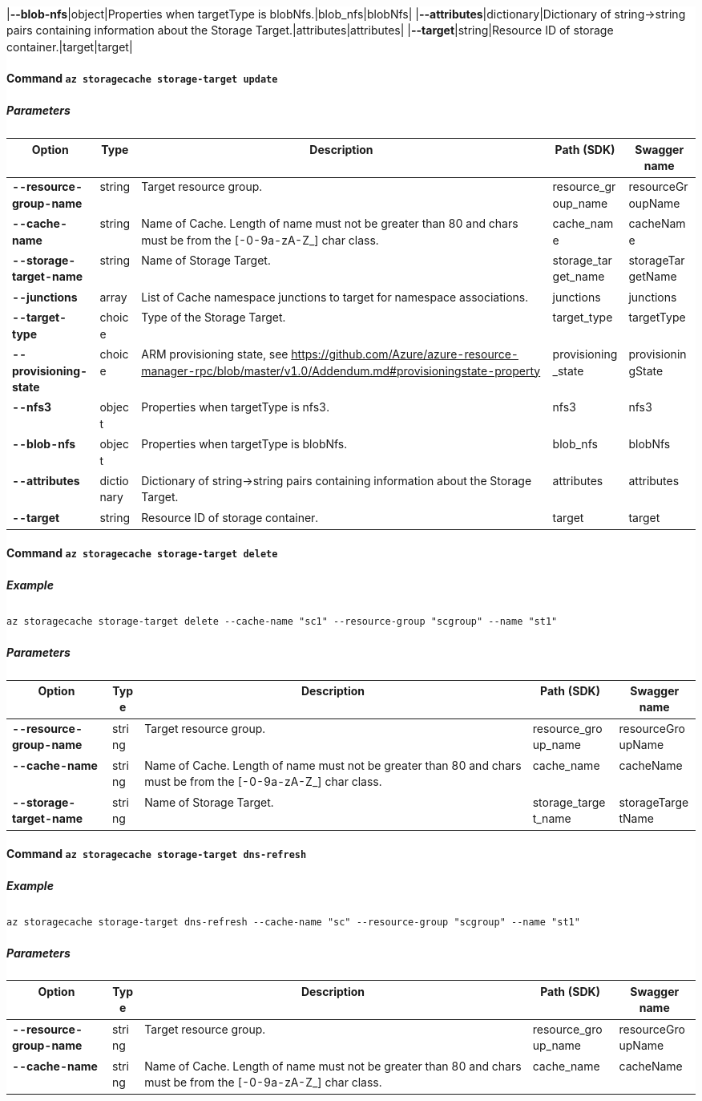 |**--blob-nfs**|object|Properties when targetType is blobNfs.|blob_nfs|blobNfs|
|**--attributes**|dictionary|Dictionary of string->string pairs containing information about the Storage Target.|attributes|attributes|
|**--target**|string|Resource ID of storage container.|target|target|

#### <a name="StorageTargetsCreateOrUpdate#Update">Command `az storagecache storage-target update`</a>

##### <a name="ParametersStorageTargetsCreateOrUpdate#Update">Parameters</a> 
|Option|Type|Description|Path (SDK)|Swagger name|
|------|----|-----------|----------|------------|
|**--resource-group-name**|string|Target resource group.|resource_group_name|resourceGroupName|
|**--cache-name**|string|Name of Cache. Length of name must not be greater than 80 and chars must be from the [-0-9a-zA-Z_] char class.|cache_name|cacheName|
|**--storage-target-name**|string|Name of Storage Target.|storage_target_name|storageTargetName|
|**--junctions**|array|List of Cache namespace junctions to target for namespace associations.|junctions|junctions|
|**--target-type**|choice|Type of the Storage Target.|target_type|targetType|
|**--provisioning-state**|choice|ARM provisioning state, see https://github.com/Azure/azure-resource-manager-rpc/blob/master/v1.0/Addendum.md#provisioningstate-property|provisioning_state|provisioningState|
|**--nfs3**|object|Properties when targetType is nfs3.|nfs3|nfs3|
|**--blob-nfs**|object|Properties when targetType is blobNfs.|blob_nfs|blobNfs|
|**--attributes**|dictionary|Dictionary of string->string pairs containing information about the Storage Target.|attributes|attributes|
|**--target**|string|Resource ID of storage container.|target|target|

#### <a name="StorageTargetsDelete">Command `az storagecache storage-target delete`</a>

##### <a name="ExamplesStorageTargetsDelete">Example</a>
```
az storagecache storage-target delete --cache-name "sc1" --resource-group "scgroup" --name "st1"
```
##### <a name="ParametersStorageTargetsDelete">Parameters</a> 
|Option|Type|Description|Path (SDK)|Swagger name|
|------|----|-----------|----------|------------|
|**--resource-group-name**|string|Target resource group.|resource_group_name|resourceGroupName|
|**--cache-name**|string|Name of Cache. Length of name must not be greater than 80 and chars must be from the [-0-9a-zA-Z_] char class.|cache_name|cacheName|
|**--storage-target-name**|string|Name of Storage Target.|storage_target_name|storageTargetName|

#### <a name="StorageTargetsDnsRefresh">Command `az storagecache storage-target dns-refresh`</a>

##### <a name="ExamplesStorageTargetsDnsRefresh">Example</a>
```
az storagecache storage-target dns-refresh --cache-name "sc" --resource-group "scgroup" --name "st1"
```
##### <a name="ParametersStorageTargetsDnsRefresh">Parameters</a> 
|Option|Type|Description|Path (SDK)|Swagger name|
|------|----|-----------|----------|------------|
|**--resource-group-name**|string|Target resource group.|resource_group_name|resourceGroupName|
|**--cache-name**|string|Name of Cache. Length of name must not be greater than 80 and chars must be from the [-0-9a-zA-Z_] char class.|cache_name|cacheName|